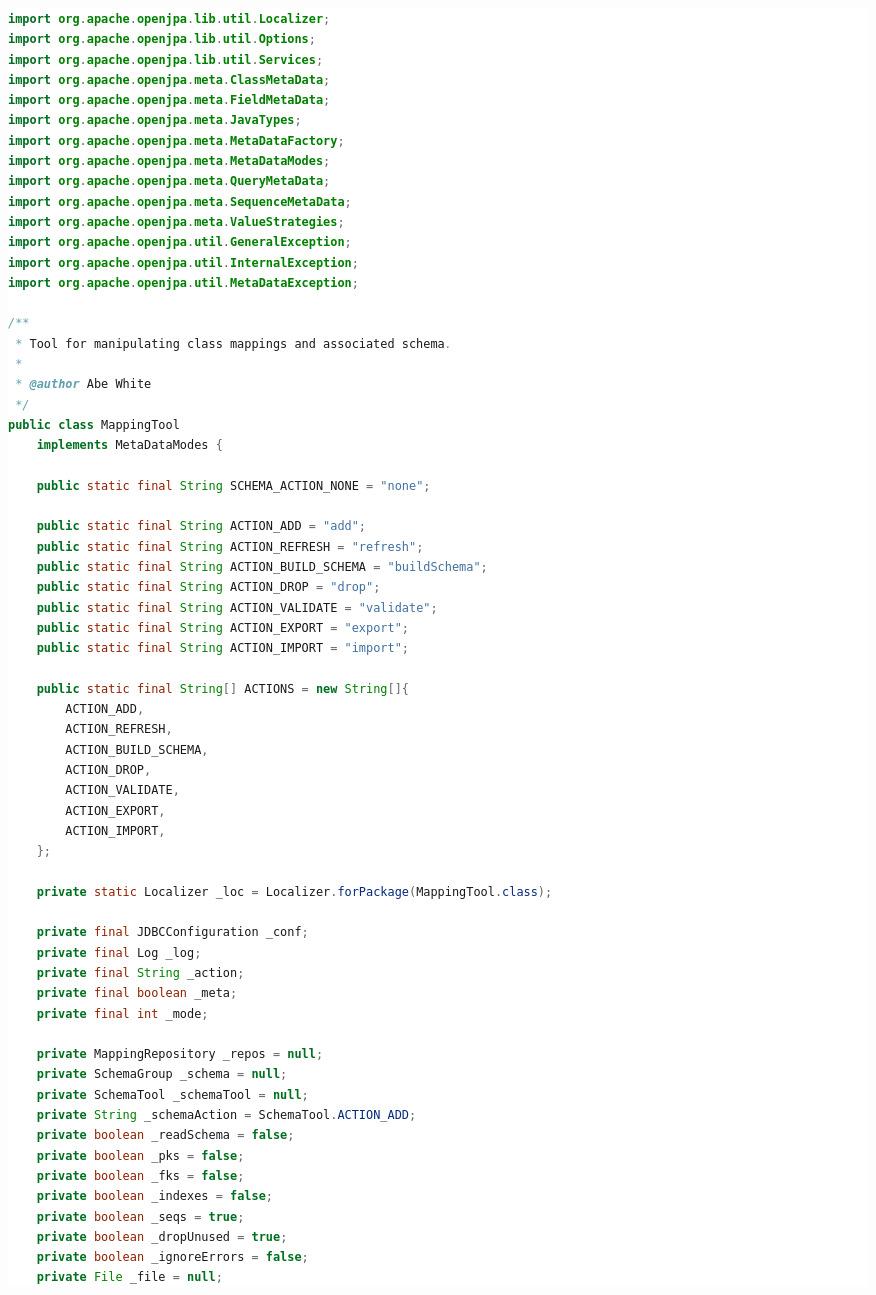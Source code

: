 ```java
import org.apache.openjpa.lib.util.Localizer;
import org.apache.openjpa.lib.util.Options;
import org.apache.openjpa.lib.util.Services;
import org.apache.openjpa.meta.ClassMetaData;
import org.apache.openjpa.meta.FieldMetaData;
import org.apache.openjpa.meta.JavaTypes;
import org.apache.openjpa.meta.MetaDataFactory;
import org.apache.openjpa.meta.MetaDataModes;
import org.apache.openjpa.meta.QueryMetaData;
import org.apache.openjpa.meta.SequenceMetaData;
import org.apache.openjpa.meta.ValueStrategies;
import org.apache.openjpa.util.GeneralException;
import org.apache.openjpa.util.InternalException;
import org.apache.openjpa.util.MetaDataException;

/**
 * Tool for manipulating class mappings and associated schema.
 *
 * @author Abe White
 */
public class MappingTool
    implements MetaDataModes {

    public static final String SCHEMA_ACTION_NONE = "none";

    public static final String ACTION_ADD = "add";
    public static final String ACTION_REFRESH = "refresh";
    public static final String ACTION_BUILD_SCHEMA = "buildSchema";
    public static final String ACTION_DROP = "drop";
    public static final String ACTION_VALIDATE = "validate";
    public static final String ACTION_EXPORT = "export";
    public static final String ACTION_IMPORT = "import";

    public static final String[] ACTIONS = new String[]{
        ACTION_ADD,
        ACTION_REFRESH,
        ACTION_BUILD_SCHEMA,
        ACTION_DROP,
        ACTION_VALIDATE,
        ACTION_EXPORT,
        ACTION_IMPORT,
    };

    private static Localizer _loc = Localizer.forPackage(MappingTool.class);

    private final JDBCConfiguration _conf;
    private final Log _log;
    private final String _action;
    private final boolean _meta;
    private final int _mode;

    private MappingRepository _repos = null;
    private SchemaGroup _schema = null;
    private SchemaTool _schemaTool = null;
    private String _schemaAction = SchemaTool.ACTION_ADD;
    private boolean _readSchema = false;
    private boolean _pks = false;
    private boolean _fks = false;
    private boolean _indexes = false;
    private boolean _seqs = true;
    private boolean _dropUnused = true;
    private boolean _ignoreErrors = false;
    private File _file = null;
```